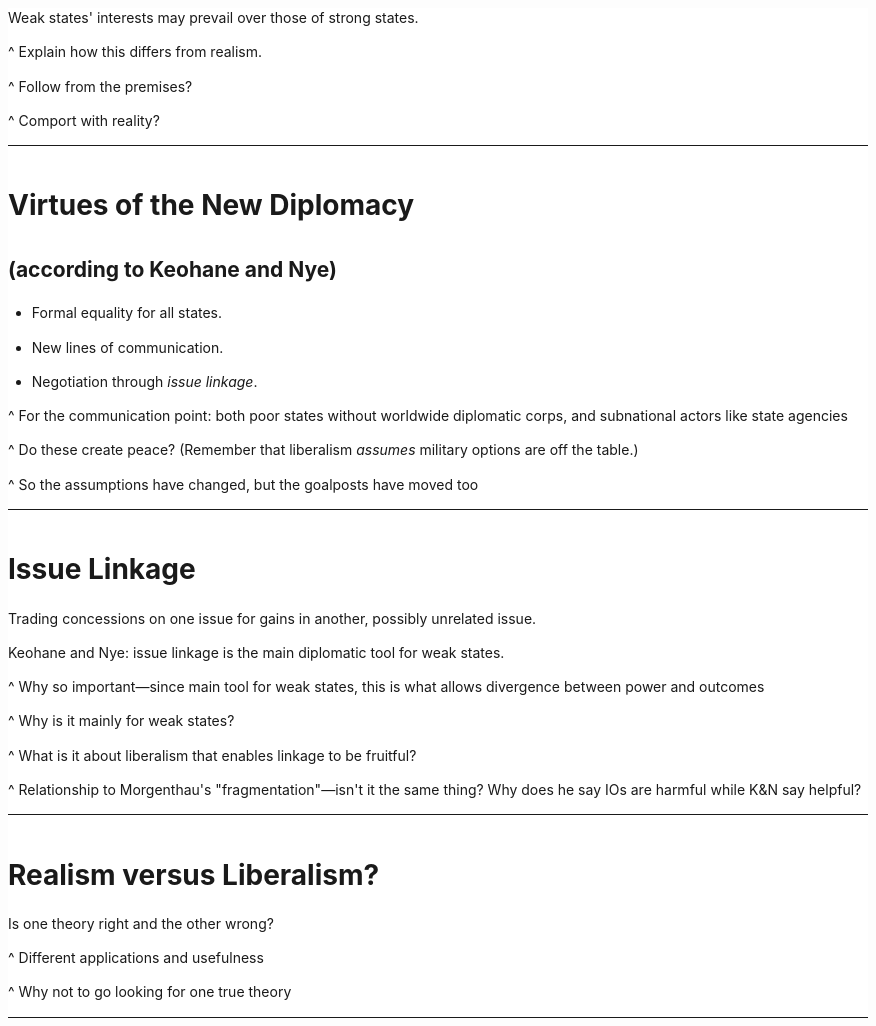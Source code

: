 Weak states' interests may prevail over those of strong states.

^ Explain how this differs from realism.

^ Follow from the premises?

^ Comport with reality?

---

# Virtues of the New Diplomacy
## (according to Keohane and Nye)

* Formal equality for all states.

* New lines of communication.

* Negotiation through *issue linkage*.

^ For the communication point: both poor states without worldwide diplomatic corps, and subnational actors like state agencies

^ Do these create peace?  (Remember that liberalism *assumes* military options are off the table.)

^ So the assumptions have changed, but the goalposts have moved too

---

# Issue Linkage

Trading concessions on one issue for gains in another, possibly unrelated issue.

Keohane and Nye: issue linkage is the main diplomatic tool for weak states.

^ Why so important—since main tool for weak states, this is what allows divergence between power and outcomes

^ Why is it mainly for weak states?

^ What is it about liberalism that enables linkage to be fruitful?

^ Relationship to Morgenthau's "fragmentation"—isn't it the same thing?  Why does he say IOs are harmful while K&N say helpful?

---

# Realism versus Liberalism?

Is one theory right and the other wrong?

^ Different applications and usefulness

^ Why not to go looking for one true theory

---
